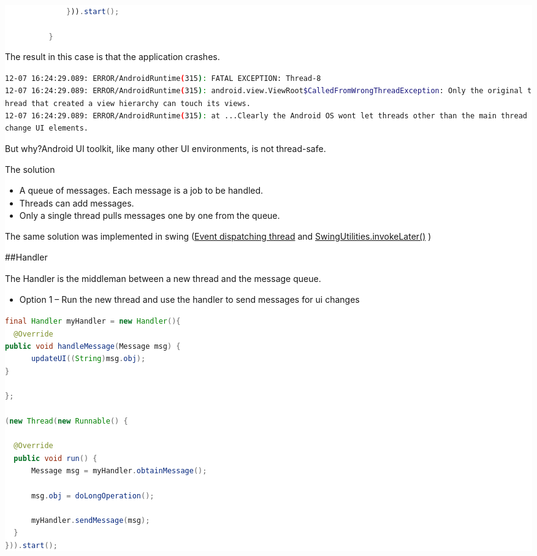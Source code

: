 ```java
              })).start();
              
          }
```

The result in this case is that the application crashes.

```bash
12-07 16:24:29.089: ERROR/AndroidRuntime(315): FATAL EXCEPTION: Thread-8
12-07 16:24:29.089: ERROR/AndroidRuntime(315): android.view.ViewRoot$CalledFromWrongThreadException: Only the original thread that created a view hierarchy can touch its views.
12-07 16:24:29.089: ERROR/AndroidRuntime(315): at ...Clearly the Android OS wont let threads other than the main thread change UI elements.
```

But why?Android UI toolkit, like many other UI environments, is not thread-safe.



The solution

+ A queue of messages. Each message is a job to be handled.
+ Threads can add messages.
+ Only a single thread pulls messages one by one from the queue.

The same solution was implemented in swing ([Event dispatching thread](http://en.wikipedia.org/wiki/Event_dispatching_thread) and [SwingUtilities.invokeLater()](http://download.oracle.com/javase/1.4.2/docs/api/javax/swing/SwingUtilities.html#invokeLater%28java.lang.Runnable%29) )

##Handler

The Handler is the middleman between a new thread and the message queue.

+ Option 1 – Run the new thread and use the handler to send messages for ui changes

```java
final Handler myHandler = new Handler(){
  @Override
public void handleMessage(Message msg) {
      updateUI((String)msg.obj);
}
  
};

(new Thread(new Runnable() {
  
  @Override
  public void run() {
      Message msg = myHandler.obtainMessage();
      
      msg.obj = doLongOperation();
      
      myHandler.sendMessage(msg);
  }
})).start();
```
